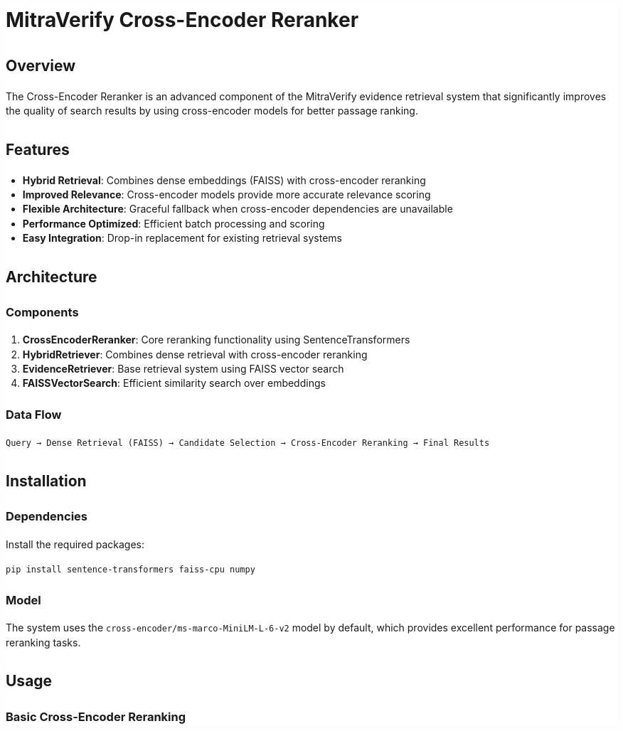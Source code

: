 # MitraVerify Cross-Encoder Reranker

## Overview

The Cross-Encoder Reranker is an advanced component of the MitraVerify evidence retrieval system that significantly improves the quality of search results by using cross-encoder models for better passage ranking.

## Features

- **Hybrid Retrieval**: Combines dense embeddings (FAISS) with cross-encoder reranking
- **Improved Relevance**: Cross-encoder models provide more accurate relevance scoring
- **Flexible Architecture**: Graceful fallback when cross-encoder dependencies are unavailable
- **Performance Optimized**: Efficient batch processing and scoring
- **Easy Integration**: Drop-in replacement for existing retrieval systems

## Architecture

### Components

1. **CrossEncoderReranker**: Core reranking functionality using SentenceTransformers
2. **HybridRetriever**: Combines dense retrieval with cross-encoder reranking
3. **EvidenceRetriever**: Base retrieval system using FAISS vector search
4. **FAISSVectorSearch**: Efficient similarity search over embeddings

### Data Flow

```
Query → Dense Retrieval (FAISS) → Candidate Selection → Cross-Encoder Reranking → Final Results
```

## Installation

### Dependencies

Install the required packages:

```bash
pip install sentence-transformers faiss-cpu numpy
```

### Model

The system uses the `cross-encoder/ms-marco-MiniLM-L-6-v2` model by default, which provides excellent performance for passage reranking tasks.

## Usage

### Basic Cross-Encoder Reranking
